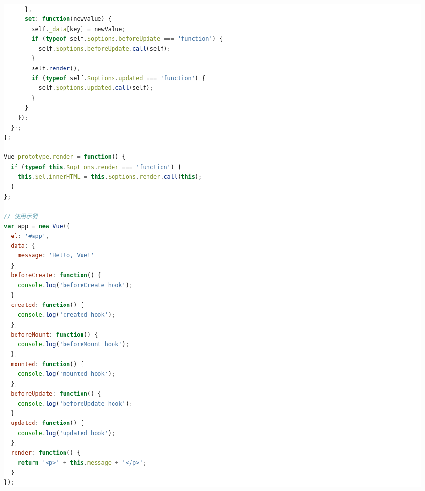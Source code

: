 ```javascript
      },
      set: function(newValue) {
        self._data[key] = newValue;
        if (typeof self.$options.beforeUpdate === 'function') {
          self.$options.beforeUpdate.call(self);
        }
        self.render();
        if (typeof self.$options.updated === 'function') {
          self.$options.updated.call(self);
        }
      }
    });
  });
};

Vue.prototype.render = function() {
  if (typeof this.$options.render === 'function') {
    this.$el.innerHTML = this.$options.render.call(this);
  }
};

// 使用示例
var app = new Vue({
  el: '#app',
  data: {
    message: 'Hello, Vue!'
  },
  beforeCreate: function() {
    console.log('beforeCreate hook');
  },
  created: function() {
    console.log('created hook');
  },
  beforeMount: function() {
    console.log('beforeMount hook');
  },
  mounted: function() {
    console.log('mounted hook');
  },
  beforeUpdate: function() {
    console.log('beforeUpdate hook');
  },
  updated: function() {
    console.log('updated hook');
  },
  render: function() {
    return '<p>' + this.message + '</p>';
  }
});
```
